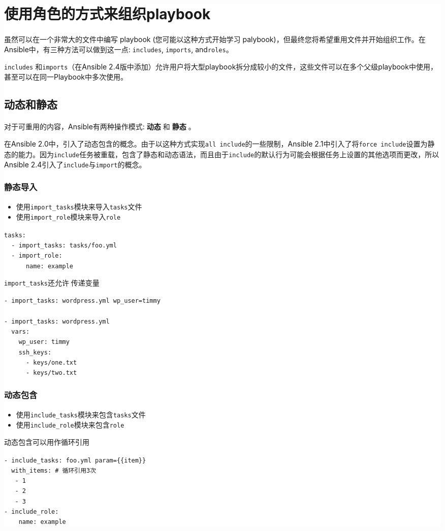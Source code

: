 # 使用角色的方式来组织playbook

虽然可以在一个非常大的文件中编写 playbook (您可能以这种方式开始学习 palybook)，但最终您将希望重用文件并开始组织工作。在Ansible中，有三种方法可以做到这一点: `includes`, `imports`, and`roles`。

`includes` 和`imports`（在Ansible 2.4版中添加）允许用户将大型playbook拆分成较小的文件，这些文件可以在多个父级playbook中使用，甚至可以在同一Playbook中多次使用。

## 动态和静态

对于可重用的内容，Ansible有两种操作模式: **动态** 和 **静态** 。

在Ansible 2.0中，引入了动态包含的概念。由于以这种方式实现`all include`的一些限制，Ansible 2.1中引入了将`force include`设置为静态的能力。因为`include`任务被重载，包含了静态和动态语法，而且由于`include`的默认行为可能会根据任务上设置的其他选项而更改，所以Ansible 2.4引入了`include`与`import`的概念。

### 静态导入

- 使用`import_tasks`模块来导入`tasks`文件
- 使用`import_role`模块来导入`role`

```
tasks:
  - import_tasks: tasks/foo.yml
  - import_role:
      name: example
```

`import_tasks`还允许 传递变量

```
- import_tasks: wordpress.yml wp_user=timmy

- import_tasks: wordpress.yml
  vars:
    wp_user: timmy
    ssh_keys:
      - keys/one.txt
      - keys/two.txt
```

### 动态包含

- 使用`include_tasks`模块来包含`tasks`文件
- 使用`include_role`模块来包含`role`

动态包含可以用作循环引用

```
- include_tasks: foo.yml param={{item}}
  with_items: # 循环引用3次
   - 1
   - 2
   - 3
- include_role:
    name: example
```
